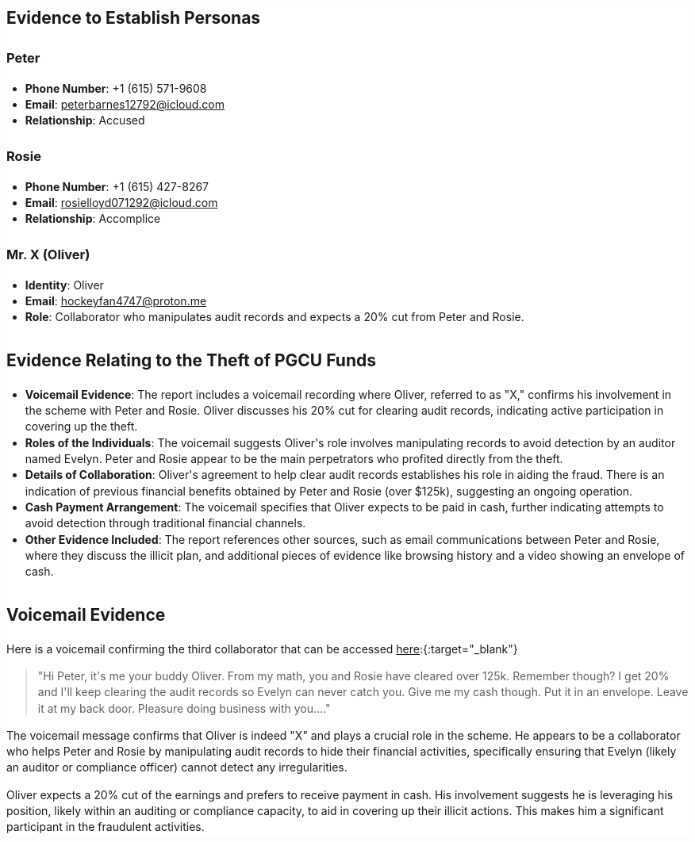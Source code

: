 ## Evidence to Establish Personas

### Peter
- **Phone Number**: +1 (615) 571-9608
- **Email**: peterbarnes12792@icloud.com
- **Relationship**: Accused

### Rosie
- **Phone Number**: +1 (615) 427-8267
- **Email**: rosielloyd071292@icloud.com
- **Relationship**: Accomplice

### Mr. X (Oliver)
- **Identity**: Oliver
- **Email**: hockeyfan4747@proton.me
- **Role**: Collaborator who manipulates audit records and expects a 20% cut from Peter and Rosie.

## Evidence Relating to the Theft of PGCU Funds

- **Voicemail Evidence**: The report includes a voicemail recording where Oliver, referred to as "X," confirms his involvement in the scheme with Peter and Rosie. Oliver discusses his 20% cut for clearing audit records, indicating active participation in covering up the theft.
- **Roles of the Individuals**: The voicemail suggests Oliver's role involves manipulating records to avoid detection by an auditor named Evelyn. Peter and Rosie appear to be the main perpetrators who profited directly from the theft.
- **Details of Collaboration**: Oliver's agreement to help clear audit records establishes his role in aiding the fraud. There is an indication of previous financial benefits obtained by Peter and Rosie (over $125k), suggesting an ongoing operation.
- **Cash Payment Arrangement**: The voicemail specifies that Oliver expects to be paid in cash, further indicating attempts to avoid detection through traditional financial channels.
- **Other Evidence Included**: The report references other sources, such as email communications between Peter and Rosie, where they discuss the illicit plan, and additional pieces of evidence like browsing history and a video showing an envelope of cash.

## Voicemail Evidence

Here is a voicemail confirming the third collaborator that can be accessed [here](https://drive.google.com/file/d/1JcYNHmxvgwl6CFGtyANeFWPKIlRuhx9s/view?usp=sharing):{:target="_blank"}

> "Hi Peter, it's me your buddy Oliver. From my math, you and Rosie have cleared over 125k. Remember though? I get 20% and I'll keep clearing the audit records so Evelyn can never catch you. Give me my cash though. Put it in an envelope. Leave it at my back door. Pleasure doing business with you...."

The voicemail message confirms that Oliver is indeed "X" and plays a crucial role in the scheme. He appears to be a collaborator who helps Peter and Rosie by manipulating audit records to hide their financial activities, specifically ensuring that Evelyn (likely an auditor or compliance officer) cannot detect any irregularities.

Oliver expects a 20% cut of the earnings and prefers to receive payment in cash. His involvement suggests he is leveraging his position, likely within an auditing or compliance capacity, to aid in covering up their illicit actions. This makes him a significant participant in the fraudulent activities.
